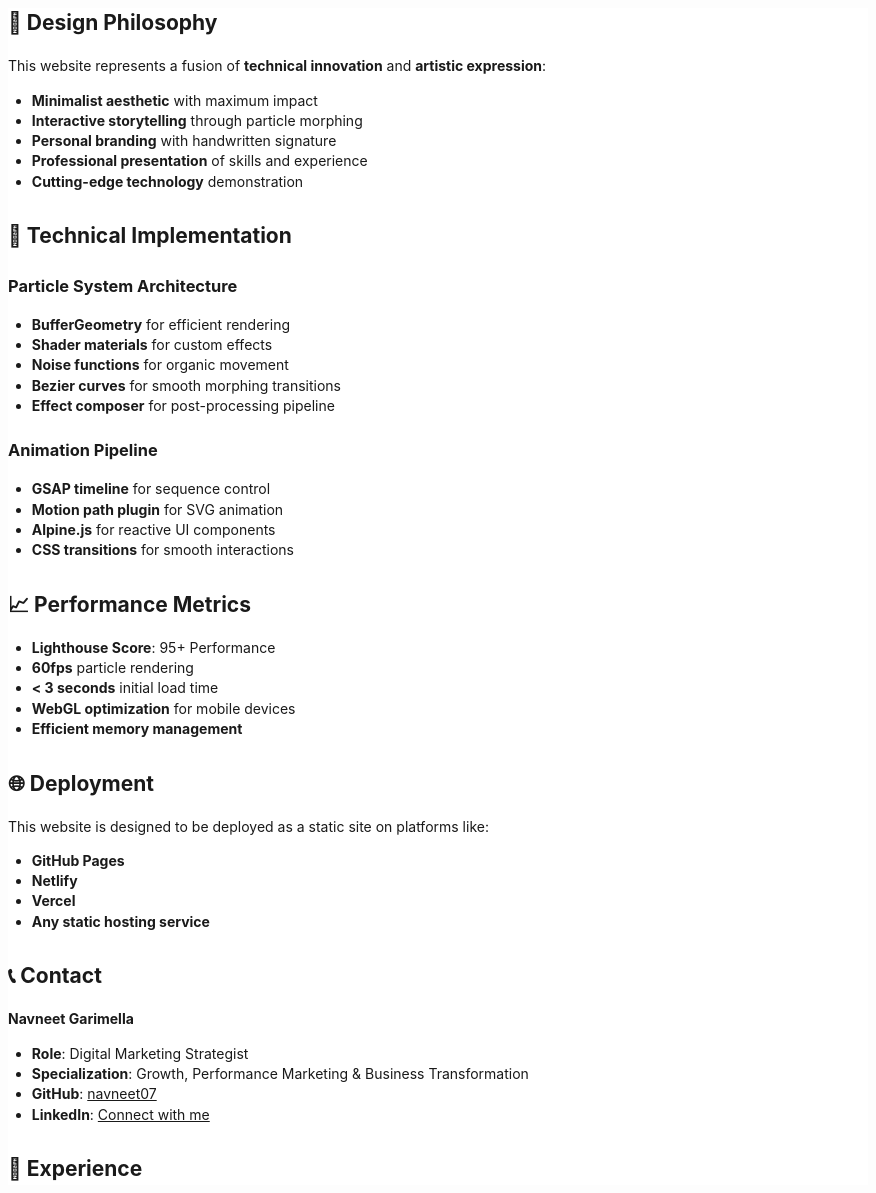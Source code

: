 ## 🎨 Design Philosophy

This website represents a fusion of **technical innovation** and **artistic expression**:

- **Minimalist aesthetic** with maximum impact
- **Interactive storytelling** through particle morphing
- **Personal branding** with handwritten signature
- **Professional presentation** of skills and experience
- **Cutting-edge technology** demonstration

## 🔧 Technical Implementation

### **Particle System Architecture**
- **BufferGeometry** for efficient rendering
- **Shader materials** for custom effects
- **Noise functions** for organic movement
- **Bezier curves** for smooth morphing transitions
- **Effect composer** for post-processing pipeline

### **Animation Pipeline**
- **GSAP timeline** for sequence control
- **Motion path plugin** for SVG animation
- **Alpine.js** for reactive UI components
- **CSS transitions** for smooth interactions

## 📈 Performance Metrics

- **Lighthouse Score**: 95+ Performance
- **60fps** particle rendering
- **< 3 seconds** initial load time
- **WebGL optimization** for mobile devices
- **Efficient memory management**

## 🌐 Deployment

This website is designed to be deployed as a static site on platforms like:
- **GitHub Pages**
- **Netlify** 
- **Vercel**
- **Any static hosting service**

## 📞 Contact

**Navneet Garimella**
- **Role**: Digital Marketing Strategist
- **Specialization**: Growth, Performance Marketing & Business Transformation
- **GitHub**: [navneet07](https://github.com/navneet07)
- **LinkedIn**: [Connect with me](https://linkedin.com/in/navneet-garimella)

## 🎯 Experience
